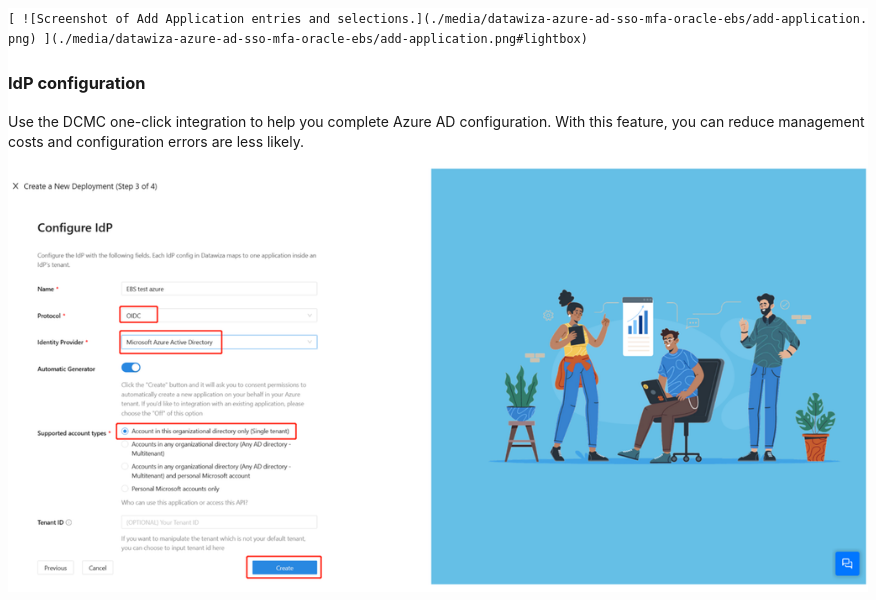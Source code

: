     [ ![Screenshot of Add Application entries and selections.](./media/datawiza-azure-ad-sso-mfa-oracle-ebs/add-application.png) ](./media/datawiza-azure-ad-sso-mfa-oracle-ebs/add-application.png#lightbox)

### IdP configuration

Use the DCMC one-click integration to help you complete Azure AD configuration. With this feature, you can reduce management costs and configuration errors are less likely.

   [ ![Screenshot of the Configure IDP dialog with entries, selections, and the Create button.](./media/datawiza-azure-ad-sso-mfa-oracle-ebs/configure-idp.png) ](./media/datawiza-azure-ad-sso-mfa-oracle-ebs/configure-idp.png#lightbox)
